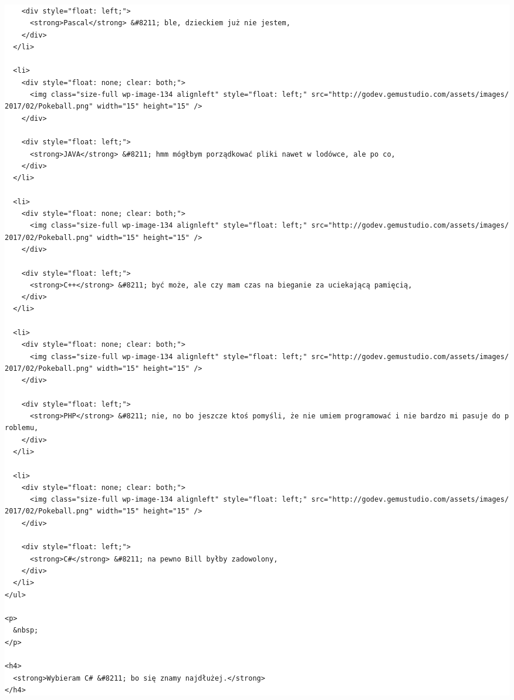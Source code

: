         <div style="float: left;">
          <strong>Pascal</strong> &#8211; ble, dzieckiem już nie jestem,
        </div>
      </li>
      
      <li>
        <div style="float: none; clear: both;">
          <img class="size-full wp-image-134 alignleft" style="float: left;" src="http://godev.gemustudio.com/assets/images/2017/02/Pokeball.png" width="15" height="15" />
        </div>
        
        <div style="float: left;">
          <strong>JAVA</strong> &#8211; hmm mógłbym porządkować pliki nawet w lodówce, ale po co,
        </div>
      </li>
      
      <li>
        <div style="float: none; clear: both;">
          <img class="size-full wp-image-134 alignleft" style="float: left;" src="http://godev.gemustudio.com/assets/images/2017/02/Pokeball.png" width="15" height="15" />
        </div>
        
        <div style="float: left;">
          <strong>C++</strong> &#8211; być może, ale czy mam czas na bieganie za uciekającą pamięcią,
        </div>
      </li>
      
      <li>
        <div style="float: none; clear: both;">
          <img class="size-full wp-image-134 alignleft" style="float: left;" src="http://godev.gemustudio.com/assets/images/2017/02/Pokeball.png" width="15" height="15" />
        </div>
        
        <div style="float: left;">
          <strong>PHP</strong> &#8211; nie, no bo jeszcze ktoś pomyśli, że nie umiem programować i nie bardzo mi pasuje do problemu,
        </div>
      </li>
      
      <li>
        <div style="float: none; clear: both;">
          <img class="size-full wp-image-134 alignleft" style="float: left;" src="http://godev.gemustudio.com/assets/images/2017/02/Pokeball.png" width="15" height="15" />
        </div>
        
        <div style="float: left;">
          <strong>C#</strong> &#8211; na pewno Bill byłby zadowolony,
        </div>
      </li>
    </ul>
    
    <p>
      &nbsp;
    </p>
    
    <h4>
      <strong>Wybieram C# &#8211; bo się znamy najdłużej.</strong>
    </h4>
    